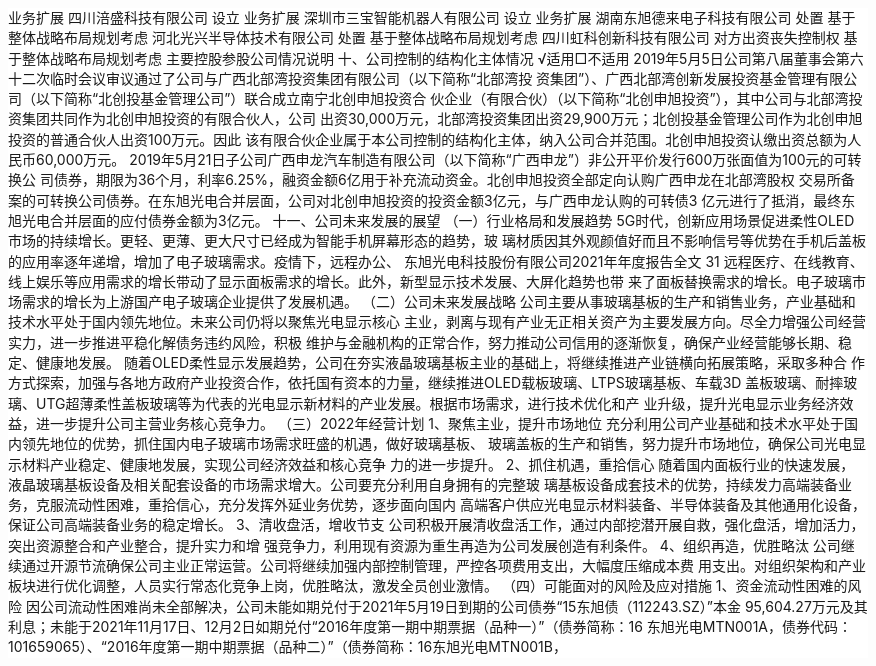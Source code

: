业务扩展
四川涪盛科技有限公司
设立
业务扩展
深圳市三宝智能机器人有限公司
设立
业务扩展
湖南东旭德来电子科技有限公司
处置
基于整体战略布局规划考虑
河北光兴半导体技术有限公司
处置
基于整体战略布局规划考虑
四川虹科创新科技有限公司
对方出资丧失控制权
基于整体战略布局规划考虑
主要控股参股公司情况说明
十、公司控制的结构化主体情况
√适用□不适用
2019年5月5日公司第八届董事会第六十二次临时会议审议通过了公司与广西北部湾投资集团有限公司（以下简称“北部湾投
资集团”）、广西北部湾创新发展投资基金管理有限公司（以下简称“北创投基金管理公司”）联合成立南宁北创申旭投资合
伙企业（有限合伙）（以下简称“北创申旭投资”），其中公司与北部湾投资集团共同作为北创申旭投资的有限合伙人，公司
出资30,000万元，北部湾投资集团出资29,900万元；北创投基金管理公司作为北创申旭投资的普通合伙人出资100万元。因此
该有限合伙企业属于本公司控制的结构化主体，纳入公司合并范围。北创申旭投资认缴出资总额为人民币60,000万元。
2019年5月21日子公司广西申龙汽车制造有限公司（以下简称“广西申龙”）非公开平价发行600万张面值为100元的可转换公
司债券，期限为36个月，利率6.25%，融资金额6亿用于补充流动资金。北创申旭投资全部定向认购广西申龙在北部湾股权
交易所备案的可转换公司债券。在东旭光电合并层面，公司对北创申旭投资的投资金额3亿元，与广西申龙认购的可转债3
亿元进行了抵消，最终东旭光电合并层面的应付债券金额为3亿元。
十一、公司未来发展的展望
（一）行业格局和发展趋势
5G时代，创新应用场景促进柔性OLED市场的持续增长。更轻、更薄、更大尺寸已经成为智能手机屏幕形态的趋势，玻
璃材质因其外观颜值好而且不影响信号等优势在手机后盖板的应用率逐年递增，增加了电子玻璃需求。疫情下，远程办公、
东旭光电科技股份有限公司2021年年度报告全文
31
远程医疗、在线教育、线上娱乐等应用需求的增长带动了显示面板需求的增长。此外，新型显示技术发展、大屏化趋势也带
来了面板替换需求的增长。电子玻璃市场需求的增长为上游国产电子玻璃企业提供了发展机遇。
（二）公司未来发展战略
公司主要从事玻璃基板的生产和销售业务，产业基础和技术水平处于国内领先地位。未来公司仍将以聚焦光电显示核心
主业，剥离与现有产业无正相关资产为主要发展方向。尽全力增强公司经营实力，进一步推进平稳化解债务违约风险，积极
维护与金融机构的正常合作，努力推动公司信用的逐渐恢复，确保产业经营能够长期、稳定、健康地发展。
随着OLED柔性显示发展趋势，公司在夯实液晶玻璃基板主业的基础上，将继续推进产业链横向拓展策略，采取多种合
作方式探索，加强与各地方政府产业投资合作，依托国有资本的力量，继续推进OLED载板玻璃、LTPS玻璃基板、车载3D
盖板玻璃、耐摔玻璃、UTG超薄柔性盖板玻璃等为代表的光电显示新材料的产业发展。根据市场需求，进行技术优化和产
业升级，提升光电显示业务经济效益，进一步提升公司主营业务核心竞争力。
（三）2022年经营计划
1、聚焦主业，提升市场地位
充分利用公司产业基础和技术水平处于国内领先地位的优势，抓住国内电子玻璃市场需求旺盛的机遇，做好玻璃基板、
玻璃盖板的生产和销售，努力提升市场地位，确保公司光电显示材料产业稳定、健康地发展，实现公司经济效益和核心竞争
力的进一步提升。
2、抓住机遇，重拾信心
随着国内面板行业的快速发展，液晶玻璃基板设备及相关配套设备的市场需求增大。公司要充分利用自身拥有的完整玻
璃基板设备成套技术的优势，持续发力高端装备业务，克服流动性困难，重拾信心，充分发挥外延业务优势，逐步面向国内
高端客户供应光电显示材料装备、半导体装备及其他通用化设备，保证公司高端装备业务的稳定增长。
3、清收盘活，增收节支
公司积极开展清收盘活工作，通过内部挖潜开展自救，强化盘活，增加活力，突出资源整合和产业整合，提升实力和增
强竞争力，利用现有资源为重生再造为公司发展创造有利条件。
4、组织再造，优胜略汰
公司继续通过开源节流确保公司主业正常运营。公司将继续加强内部控制管理，严控各项费用支出，大幅度压缩成本费
用支出。对组织架构和产业板块进行优化调整，人员实行常态化竞争上岗，优胜略汰，激发全员创业激情。
（四）可能面对的风险及应对措施
1、资金流动性困难的风险
因公司流动性困难尚未全部解决，公司未能如期兑付于2021年5月19日到期的公司债券“15东旭债（112243.SZ）”本金
95,604.27万元及其利息；未能于2021年11月17日、12月2日如期兑付“2016年度第一期中期票据（品种一）”（债券简称：16
东旭光电MTN001A，债券代码：101659065）、“2016年度第一期中期票据（品种二）”（债券简称：16东旭光电MTN001B，